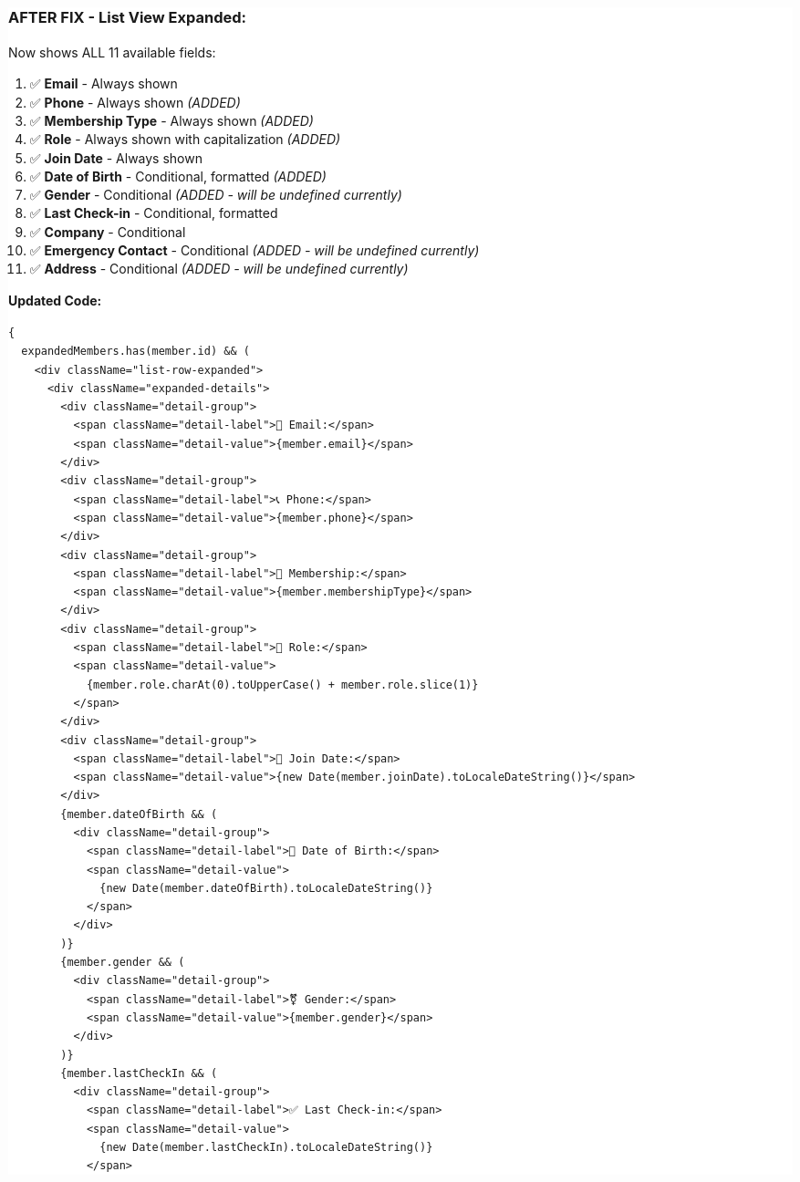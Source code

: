 ### **AFTER FIX - List View Expanded:**

Now shows ALL 11 available fields:

1. ✅ **Email** - Always shown
2. ✅ **Phone** - Always shown _(ADDED)_
3. ✅ **Membership Type** - Always shown _(ADDED)_
4. ✅ **Role** - Always shown with capitalization _(ADDED)_
5. ✅ **Join Date** - Always shown
6. ✅ **Date of Birth** - Conditional, formatted _(ADDED)_
7. ✅ **Gender** - Conditional _(ADDED - will be undefined currently)_
8. ✅ **Last Check-in** - Conditional, formatted
9. ✅ **Company** - Conditional
10. ✅ **Emergency Contact** - Conditional _(ADDED - will be undefined currently)_
11. ✅ **Address** - Conditional _(ADDED - will be undefined currently)_

**Updated Code:**

```tsx
{
  expandedMembers.has(member.id) && (
    <div className="list-row-expanded">
      <div className="expanded-details">
        <div className="detail-group">
          <span className="detail-label">📧 Email:</span>
          <span className="detail-value">{member.email}</span>
        </div>
        <div className="detail-group">
          <span className="detail-label">📞 Phone:</span>
          <span className="detail-value">{member.phone}</span>
        </div>
        <div className="detail-group">
          <span className="detail-label">💎 Membership:</span>
          <span className="detail-value">{member.membershipType}</span>
        </div>
        <div className="detail-group">
          <span className="detail-label">👤 Role:</span>
          <span className="detail-value">
            {member.role.charAt(0).toUpperCase() + member.role.slice(1)}
          </span>
        </div>
        <div className="detail-group">
          <span className="detail-label">📅 Join Date:</span>
          <span className="detail-value">{new Date(member.joinDate).toLocaleDateString()}</span>
        </div>
        {member.dateOfBirth && (
          <div className="detail-group">
            <span className="detail-label">🎂 Date of Birth:</span>
            <span className="detail-value">
              {new Date(member.dateOfBirth).toLocaleDateString()}
            </span>
          </div>
        )}
        {member.gender && (
          <div className="detail-group">
            <span className="detail-label">⚧ Gender:</span>
            <span className="detail-value">{member.gender}</span>
          </div>
        )}
        {member.lastCheckIn && (
          <div className="detail-group">
            <span className="detail-label">✅ Last Check-in:</span>
            <span className="detail-value">
              {new Date(member.lastCheckIn).toLocaleDateString()}
            </span>
```